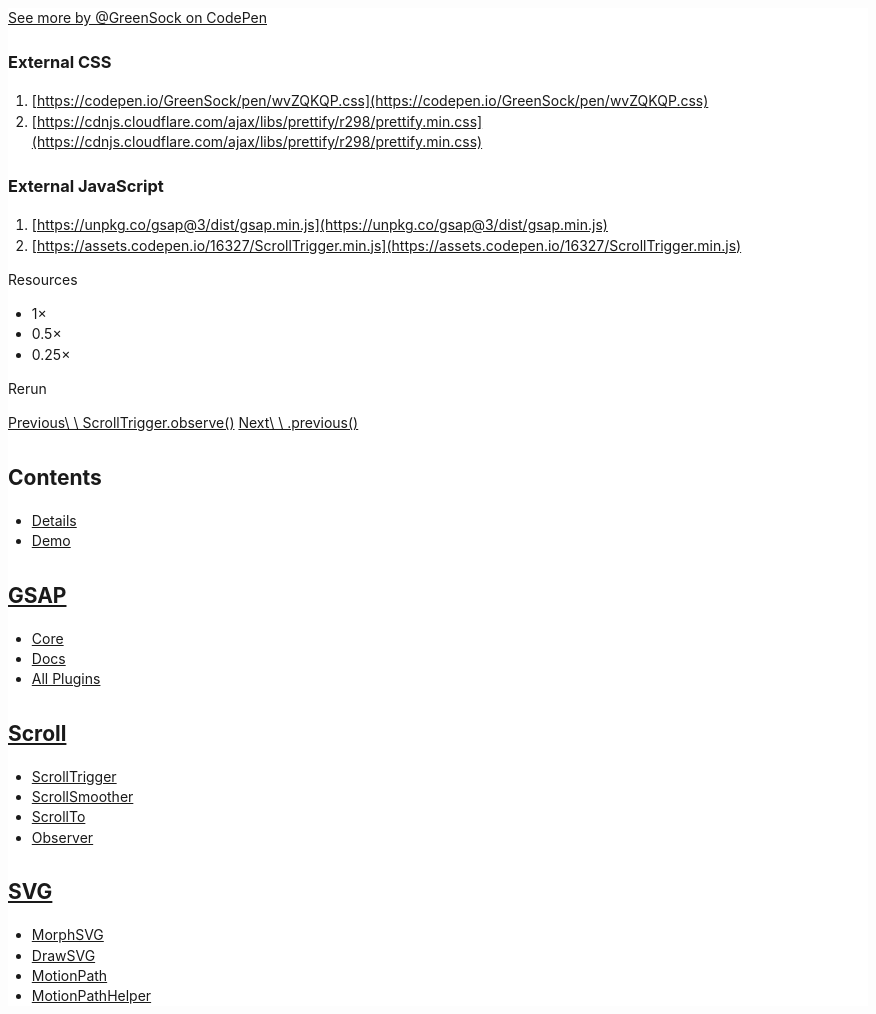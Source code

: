 [See more by @GreenSock on CodePen](https://codepen.io/GreenSock)

### External CSS

1. [https://codepen.io/GreenSock/pen/wvZQKQP.css](https://codepen.io/GreenSock/pen/wvZQKQP.css)
2. [https://cdnjs.cloudflare.com/ajax/libs/prettify/r298/prettify.min.css](https://cdnjs.cloudflare.com/ajax/libs/prettify/r298/prettify.min.css)

### External JavaScript

1. [https://unpkg.co/gsap@3/dist/gsap.min.js](https://unpkg.co/gsap@3/dist/gsap.min.js)
2. [https://assets.codepen.io/16327/ScrollTrigger.min.js](https://assets.codepen.io/16327/ScrollTrigger.min.js)

Resources


- 1×
- 0.5×
- 0.25×

Rerun

[Previous\\
\\
ScrollTrigger.observe()](https://gsap.com/docs/v3/Plugins/ScrollTrigger/static.observe()) [Next\\
\\
.previous()](https://gsap.com/docs/v3/Plugins/ScrollTrigger/previous())

## Contents

- [Details](https://gsap.com/docs/v3/Plugins/ScrollTrigger/static.positionInViewport()/#details)
- [Demo](https://gsap.com/docs/v3/Plugins/ScrollTrigger/static.positionInViewport()/#demo)

## [GSAP](https://gsap.com/)

- [Core](https://gsap.com/core/)
- [Docs](https://gsap.com/docs/v3)
- [All Plugins](https://gsap.com/docs/v3/Plugins/)

## [Scroll](https://gsap.com/scroll/)

- [ScrollTrigger](https://gsap.com/docs/v3/Plugins/ScrollTrigger)
- [ScrollSmoother](https://gsap.com/docs/v3/Plugins/ScrollSmoother)
- [ScrollTo](https://gsap.com/docs/v3/Plugins/ScrollToPlugin)
- [Observer](https://gsap.com/docs/v3/Plugins/Observer)

## [SVG](https://gsap.com/svg/)

- [MorphSVG](https://gsap.com/docs/v3/Plugins/MorphSVGPlugin)
- [DrawSVG](https://gsap.com/docs/v3/Plugins/DrawSVGPlugin)
- [MotionPath](https://gsap.com/docs/v3/Plugins/MotionPathPlugin)
- [MotionPathHelper](https://gsap.com/docs/v3/Plugins/MotionPathHelper)
